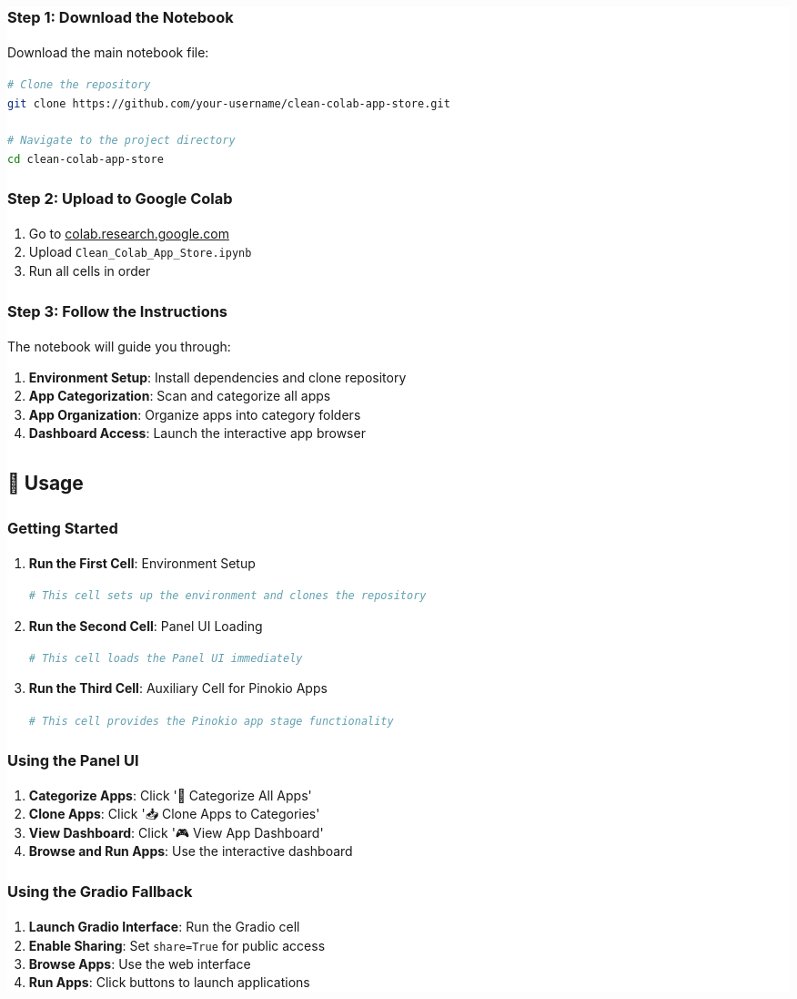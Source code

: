 ### Step 1: Download the Notebook
Download the main notebook file:
```bash
# Clone the repository
git clone https://github.com/your-username/clean-colab-app-store.git

# Navigate to the project directory
cd clean-colab-app-store
```

### Step 2: Upload to Google Colab
1. Go to [colab.research.google.com](https://colab.research.google.com)
2. Upload `Clean_Colab_App_Store.ipynb`
3. Run all cells in order

### Step 3: Follow the Instructions
The notebook will guide you through:
1. **Environment Setup**: Install dependencies and clone repository
2. **App Categorization**: Scan and categorize all apps
3. **App Organization**: Organize apps into category folders
4. **Dashboard Access**: Launch the interactive app browser

## 📖 Usage

### Getting Started

1. **Run the First Cell**: Environment Setup
   ```python
   # This cell sets up the environment and clones the repository
   ```

2. **Run the Second Cell**: Panel UI Loading
   ```python
   # This cell loads the Panel UI immediately
   ```

3. **Run the Third Cell**: Auxiliary Cell for Pinokio Apps
   ```python
   # This cell provides the Pinokio app stage functionality
   ```

### Using the Panel UI

1. **Categorize Apps**: Click '📂 Categorize All Apps'
2. **Clone Apps**: Click '📥 Clone Apps to Categories'
3. **View Dashboard**: Click '🎮 View App Dashboard'
4. **Browse and Run Apps**: Use the interactive dashboard

### Using the Gradio Fallback

1. **Launch Gradio Interface**: Run the Gradio cell
2. **Enable Sharing**: Set `share=True` for public access
3. **Browse Apps**: Use the web interface
4. **Run Apps**: Click buttons to launch applications
